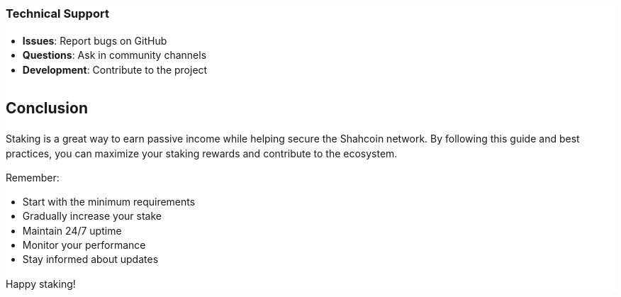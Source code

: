 ### Technical Support
- **Issues**: Report bugs on GitHub
- **Questions**: Ask in community channels
- **Development**: Contribute to the project

## Conclusion

Staking is a great way to earn passive income while helping secure the Shahcoin network. By following this guide and best practices, you can maximize your staking rewards and contribute to the ecosystem.

Remember:
- Start with the minimum requirements
- Gradually increase your stake
- Maintain 24/7 uptime
- Monitor your performance
- Stay informed about updates

Happy staking!
